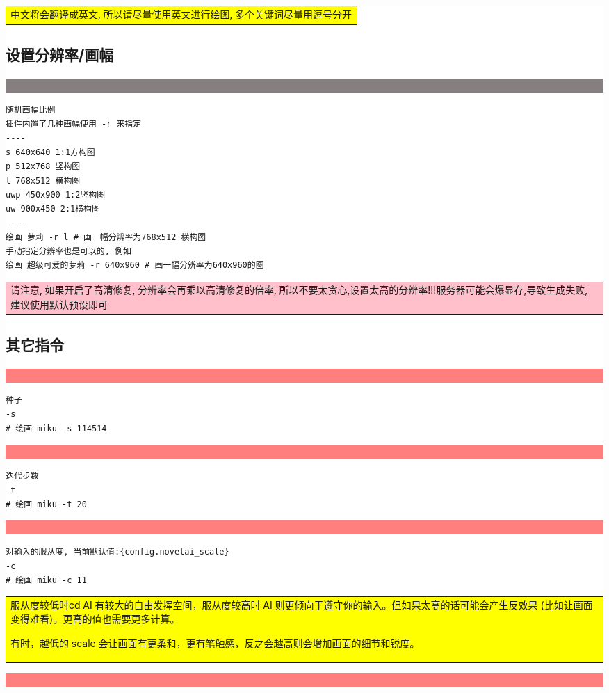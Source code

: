 <table><tr><td bgcolor=yellow>中文将会翻译成英文, 所以请尽量使用英文进行绘图, 多个关键词尽量用逗号分开</td></tr></table>

## 设置分辨率/画幅 

<div style="background-color:rgba(12, 0, 0, 0.5);">&nbsp</div>

```text
随机画幅比例
插件内置了几种画幅使用 -r 来指定
----
s 640x640 1:1方构图
p 512x768 竖构图
l 768x512 横构图
uwp 450x900 1:2竖构图
uw 900x450 2:1横构图
----
绘画 萝莉 -r l # 画一幅分辨率为768x512 横构图
手动指定分辨率也是可以的, 例如
绘画 超级可爱的萝莉 -r 640x960 # 画一幅分辨率为640x960的图
```

<table><tr><td bgcolor=pink>请注意, 如果开启了高清修复, 分辨率会再乘以高清修复的倍率, 所以不要太贪心,设置太高的分辨率!!!服务器可能会爆显存,导致生成失败, 建议使用默认预设即可</td></tr></table>

## 其它指令

<div style="background-color:rgba(255, 0, 0, 0.5);">&nbsp</div>

```text
种子
-s
# 绘画 miku -s 114514
```

<div style="background-color:rgba(255, 0, 0, 0.5);">&nbsp</div>

```text
迭代步数
-t
# 绘画 miku -t 20
```

<div style="background-color:rgba(255, 0, 0, 0.5);">&nbsp</div>

```text
对输入的服从度, 当前默认值:{config.novelai_scale}
-c
# 绘画 miku -c 11
```

<table><tr><td bgcolor=yellow>服从度较低时cd AI 有较大的自由发挥空间，服从度较高时 AI 则更倾向于遵守你的输入。但如果太高的话可能会产生反效果 (比如让画面变得难看)。更高的值也需要更多计算。

有时，越低的 scale 会让画面有更柔和，更有笔触感，反之会越高则会增加画面的细节和锐度。</td></tr></table>

<div style="background-color:rgba(255, 0, 0, 0.5);">&nbsp</div>
